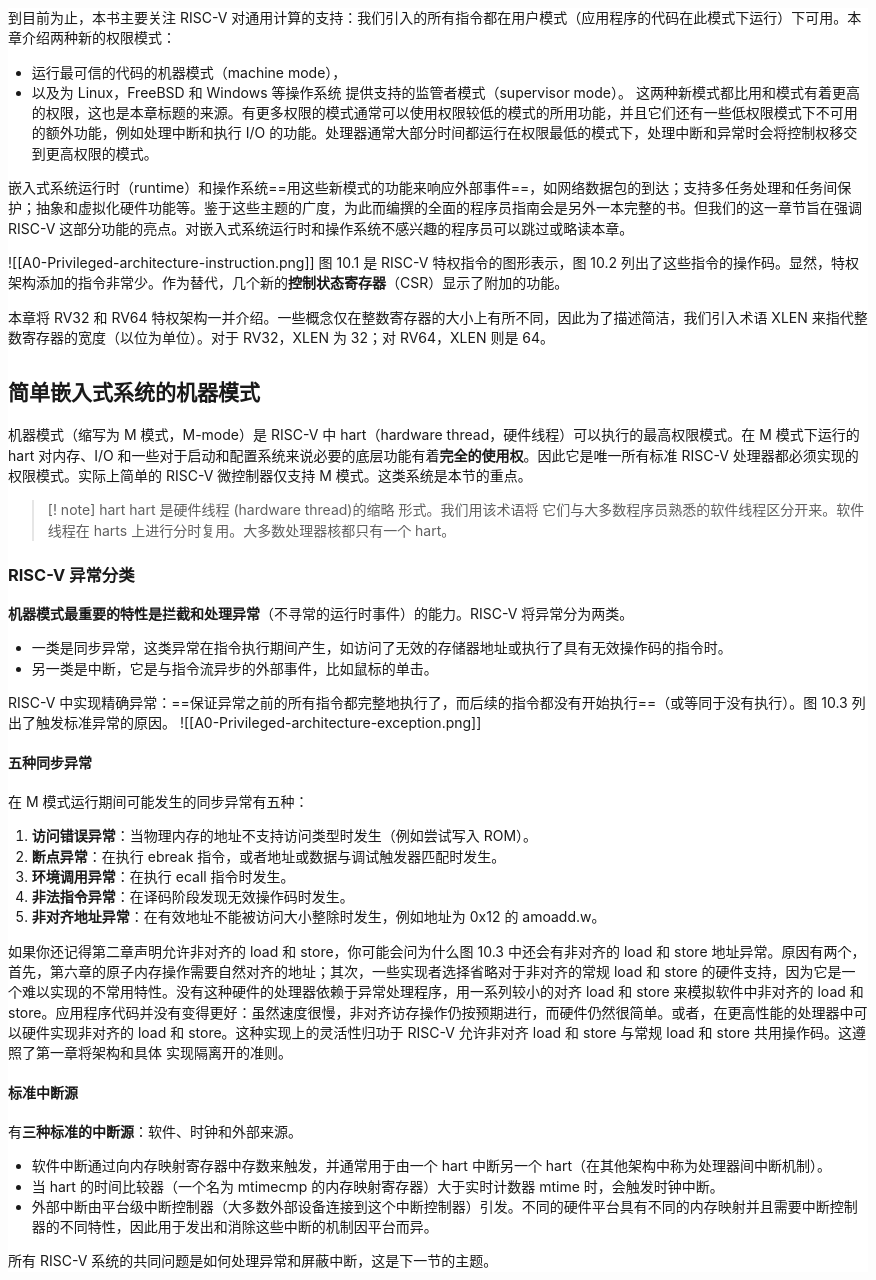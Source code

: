 到目前为止，本书主要关注 RISC-V 对通用计算的支持：我们引入的所有指令都在用户模式（应用程序的代码在此模式下运行）下可用。本章介绍两种新的权限模式：
- 运行最可信的代码的机器模式（machine mode），
- 以及为 Linux，FreeBSD 和 Windows 等操作系统 提供支持的监管者模式（supervisor mode）。
这两种新模式都比用和模式有着更高的权限，这也是本章标题的来源。有更多权限的模式通常可以使用权限较低的模式的所用功能，并且它们还有一些低权限模式下不可用的额外功能，例如处理中断和执行 I/O 的功能。处理器通常大部分时间都运行在权限最低的模式下，处理中断和异常时会将控制权移交到更高权限的模式。

嵌入式系统运行时（runtime）和操作系统==用这些新模式的功能来响应外部事件==，如网络数据包的到达；支持多任务处理和任务间保护；抽象和虚拟化硬件功能等。鉴于这些主题的广度，为此而编撰的全面的程序员指南会是另外一本完整的书。但我们的这一章节旨在强调 RISC-V 这部分功能的亮点。对嵌入式系统运行时和操作系统不感兴趣的程序员可以跳过或略读本章。

![[A0-Privileged-architecture-instruction.png]]
图 10.1 是 RISC-V 特权指令的图形表示，图 10.2 列出了这些指令的操作码。显然，特权架构添加的指令非常少。作为替代，几个新的**控制状态寄存器**（CSR）显示了附加的功能。

本章将 RV32 和 RV64 特权架构一并介绍。一些概念仅在整数寄存器的大小上有所不同，因此为了描述简洁，我们引入术语 XLEN 来指代整数寄存器的宽度（以位为单位）。对于 RV32，XLEN 为 32；对 RV64，XLEN 则是 64。

## 简单嵌入式系统的机器模式

机器模式（缩写为 M 模式，M-mode）是 RISC-V 中 hart（hardware thread，硬件线程）可以执行的最高权限模式。在 M 模式下运行的 hart 对内存、I/O 和一些对于启动和配置系统来说必要的底层功能有着**完全的使用权**。因此它是唯一所有标准 RISC-V 处理器都必须实现的权限模式。实际上简单的 RISC-V 微控制器仅支持 M 模式。这类系统是本节的重点。

>[! note] hart
>hart 是硬件线程 (hardware thread)的缩略 形式。我们用该术语将 它们与大多数程序员熟悉的软件线程区分开来。软件线程在 harts 上进行分时复用。大多数处理器核都只有一个 hart。

### RISC-V 异常分类
**机器模式最重要的特性是拦截和处理异常**（不寻常的运行时事件）的能力。RISC-V 将异常分为两类。
- 一类是同步异常，这类异常在指令执行期间产生，如访问了无效的存储器地址或执行了具有无效操作码的指令时。
- 另一类是中断，它是与指令流异步的外部事件，比如鼠标的单击。

RISC-V 中实现精确异常：==保证异常之前的所有指令都完整地执行了，而后续的指令都没有开始执行==（或等同于没有执行）。图 10.3 列出了触发标准异常的原因。
![[A0-Privileged-architecture-exception.png]]

#### 五种同步异常
在 M 模式运行期间可能发生的同步异常有五种：
1. **访问错误异常**：当物理内存的地址不支持访问类型时发生（例如尝试写入 ROM）。
2. **断点异常**：在执行 ebreak 指令，或者地址或数据与调试触发器匹配时发生。
3. **环境调用异常**：在执行 ecall 指令时发生。
4. **非法指令异常**：在译码阶段发现无效操作码时发生。
5. **非对齐地址异常**：在有效地址不能被访问大小整除时发生，例如地址为 0x12 的 amoadd.w。

如果你还记得第二章声明允许非对齐的 load 和 store，你可能会问为什么图 10.3 中还会有非对齐的 load 和 store 地址异常。原因有两个，首先，第六章的原子内存操作需要自然对齐的地址；其次，一些实现者选择省略对于非对齐的常规 load 和 store 的硬件支持，因为它是一个难以实现的不常用特性。没有这种硬件的处理器依赖于异常处理程序，用一系列较小的对齐 load 和 store 来模拟软件中非对齐的 load 和 store。应用程序代码并没有变得更好：虽然速度很慢，非对齐访存操作仍按预期进行，而硬件仍然很简单。或者，在更高性能的处理器中可以硬件实现非对齐的 load 和 store。这种实现上的灵活性归功于 RISC-V 允许非对齐 load 和 store 与常规 load 和 store 共用操作码。这遵照了第一章将架构和具体 实现隔离开的准则。

#### 标准中断源
有**三种标准的中断源**：软件、时钟和外部来源。
- 软件中断通过向内存映射寄存器中存数来触发，并通常用于由一个 hart 中断另一个 hart（在其他架构中称为处理器间中断机制）。
- 当 hart 的时间比较器（一个名为 mtimecmp 的内存映射寄存器）大于实时计数器 mtime 时，会触发时钟中断。
- 外部中断由平台级中断控制器（大多数外部设备连接到这个中断控制器）引发。不同的硬件平台具有不同的内存映射并且需要中断控制器的不同特性，因此用于发出和消除这些中断的机制因平台而异。

所有 RISC-V 系统的共同问题是如何处理异常和屏蔽中断，这是下一节的主题。
